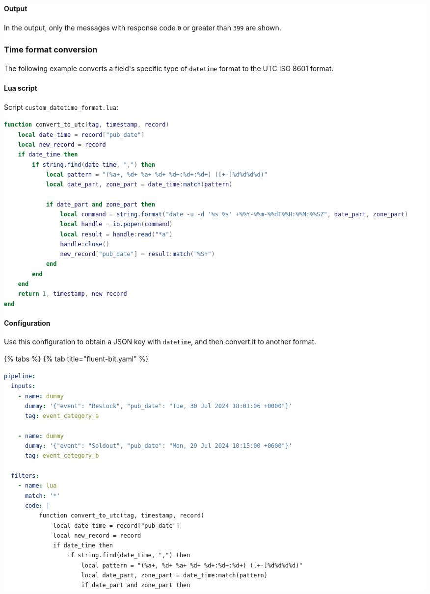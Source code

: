 #### Output

In the output, only the messages with response code `0` or greater than `399` are shown.

### Time format conversion

The following example converts a field's specific type of `datetime` format to the UTC ISO 8601 format.

#### Lua script

Script `custom_datetime_format.lua`:

```lua
function convert_to_utc(tag, timestamp, record)
    local date_time = record["pub_date"]
    local new_record = record
    if date_time then
        if string.find(date_time, ",") then
            local pattern = "(%a+, %d+ %a+ %d+ %d+:%d+:%d+) ([+-]%d%d%d%d)"
            local date_part, zone_part = date_time:match(pattern)

            if date_part and zone_part then
                local command = string.format("date -u -d '%s %s' +%%Y-%%m-%%dT%%H:%%M:%%SZ", date_part, zone_part)
                local handle = io.popen(command)
                local result = handle:read("*a")
                handle:close()
                new_record["pub_date"] = result:match("%S+")
            end
        end
    end
    return 1, timestamp, new_record
end
```

#### Configuration

Use this configuration to obtain a JSON key with `datetime`, and then convert it to another format.

{% tabs %}
{% tab title="fluent-bit.yaml" %}

```yaml
pipeline:
  inputs:
    - name: dummy
      dummy: '{"event": "Restock", "pub_date": "Tue, 30 Jul 2024 18:01:06 +0000"}'
      tag: event_category_a

    - name: dummy
      dummy: '{"event": "Soldout", "pub_date": "Mon, 29 Jul 2024 10:15:00 +0600"}'
      tag: event_category_b

  filters:
    - name: lua
      match: '*'
      code: |
          function convert_to_utc(tag, timestamp, record)
              local date_time = record["pub_date"]
              local new_record = record
              if date_time then
                  if string.find(date_time, ",") then
                      local pattern = "(%a+, %d+ %a+ %d+ %d+:%d+:%d+) ([+-]%d%d%d%d)"
                      local date_part, zone_part = date_time:match(pattern)
                      if date_part and zone_part then
```